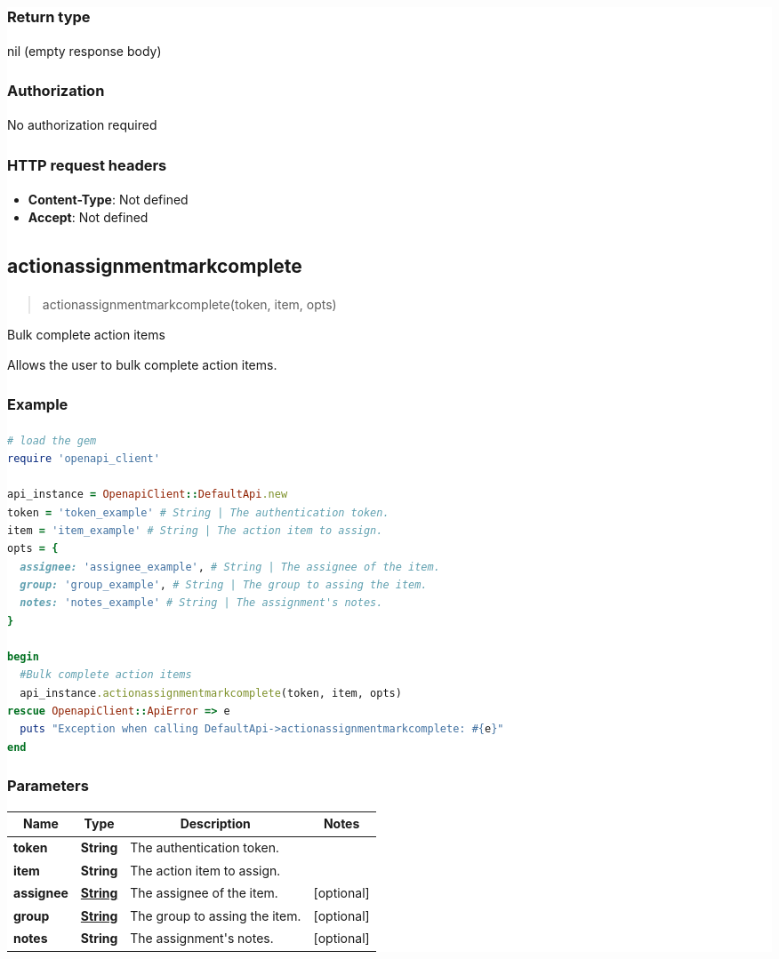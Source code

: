 ### Return type

nil (empty response body)

### Authorization

No authorization required

### HTTP request headers

- **Content-Type**: Not defined
- **Accept**: Not defined


## actionassignmentmarkcomplete

> actionassignmentmarkcomplete(token, item, opts)

Bulk complete action items

Allows the user to bulk complete action items.

### Example

```ruby
# load the gem
require 'openapi_client'

api_instance = OpenapiClient::DefaultApi.new
token = 'token_example' # String | The authentication token.
item = 'item_example' # String | The action item to assign.
opts = {
  assignee: 'assignee_example', # String | The assignee of the item.
  group: 'group_example', # String | The group to assing the item.
  notes: 'notes_example' # String | The assignment's notes.
}

begin
  #Bulk complete action items
  api_instance.actionassignmentmarkcomplete(token, item, opts)
rescue OpenapiClient::ApiError => e
  puts "Exception when calling DefaultApi->actionassignmentmarkcomplete: #{e}"
end
```

### Parameters


Name | Type | Description  | Notes
------------- | ------------- | ------------- | -------------
 **token** | **String**| The authentication token. | 
 **item** | **String**| The action item to assign. | 
 **assignee** | [**String**](.md)| The assignee of the item. | [optional] 
 **group** | [**String**](.md)| The group to assing the item. | [optional] 
 **notes** | **String**| The assignment&#39;s notes. | [optional] 
